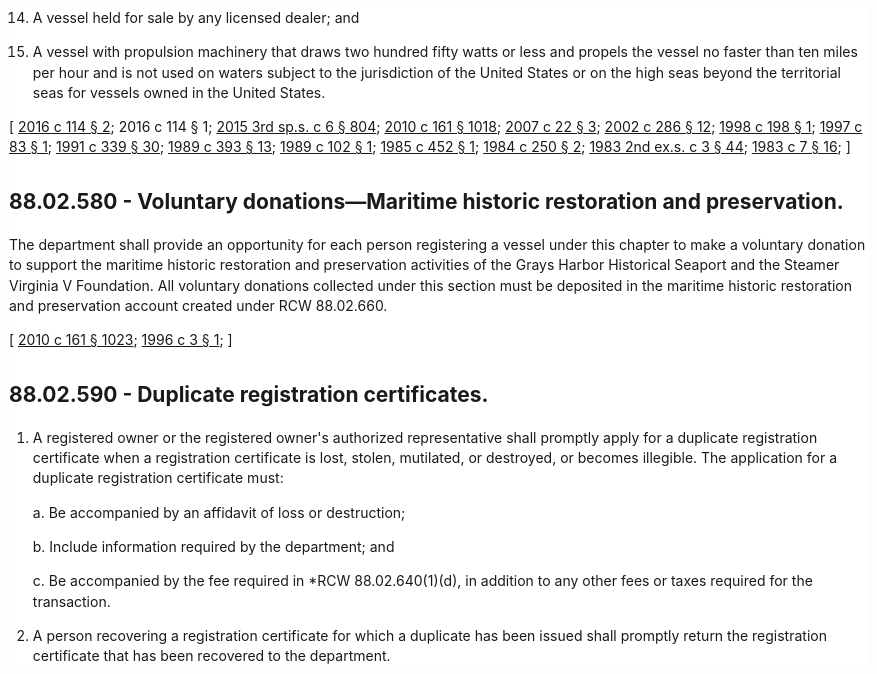 14. A vessel held for sale by any licensed dealer; and

15. A vessel with propulsion machinery that draws two hundred fifty watts or less and propels the vessel no faster than ten miles per hour and is not used on waters subject to the jurisdiction of the United States or on the high seas beyond the territorial seas for vessels owned in the United States.

\[ [2016 c 114 § 2](https://lawfilesext.leg.wa.gov/biennium/2015-16/Pdf/Bills/Session%20Laws/Senate/6120-S.SL.pdf?cite=2016%20c%20114%20§%202); 2016 c 114 § 1; [2015 3rd sp.s. c 6 § 804](https://lawfilesext.leg.wa.gov/biennium/2015-16/Pdf/Bills/Session%20Laws/Senate/6057-S.SL.pdf?cite=2015%203rd%20sp.s.%20c%206%20§%20804); [2010 c 161 § 1018](https://lawfilesext.leg.wa.gov/biennium/2009-10/Pdf/Bills/Session%20Laws/Senate/6379.SL.pdf?cite=2010%20c%20161%20§%201018); [2007 c 22 § 3](https://lawfilesext.leg.wa.gov/biennium/2007-08/Pdf/Bills/Session%20Laws/House/1002-S.SL.pdf?cite=2007%20c%2022%20§%203); [2002 c 286 § 12](https://lawfilesext.leg.wa.gov/biennium/2001-02/Pdf/Bills/Session%20Laws/House/2376-S.SL.pdf?cite=2002%20c%20286%20§%2012); [1998 c 198 § 1](https://lawfilesext.leg.wa.gov/biennium/1997-98/Pdf/Bills/Session%20Laws/Senate/6603-S.SL.pdf?cite=1998%20c%20198%20§%201); [1997 c 83 § 1](https://lawfilesext.leg.wa.gov/biennium/1997-98/Pdf/Bills/Session%20Laws/Senate/5513-S.SL.pdf?cite=1997%20c%2083%20§%201); [1991 c 339 § 30](https://lawfilesext.leg.wa.gov/biennium/1991-92/Pdf/Bills/Session%20Laws/House/1704-S.SL.pdf?cite=1991%20c%20339%20§%2030); [1989 c 393 § 13](https://leg.wa.gov/CodeReviser/documents/sessionlaw/1989c393.pdf?cite=1989%20c%20393%20§%2013); [1989 c 102 § 1](https://leg.wa.gov/CodeReviser/documents/sessionlaw/1989c102.pdf?cite=1989%20c%20102%20§%201); [1985 c 452 § 1](https://leg.wa.gov/CodeReviser/documents/sessionlaw/1985c452.pdf?cite=1985%20c%20452%20§%201); [1984 c 250 § 2](https://leg.wa.gov/CodeReviser/documents/sessionlaw/1984c250.pdf?cite=1984%20c%20250%20§%202); [1983 2nd ex.s. c 3 § 44](https://leg.wa.gov/CodeReviser/documents/sessionlaw/1983ex2c3.pdf?cite=1983%202nd%20ex.s.%20c%203%20§%2044); [1983 c 7 § 16](https://leg.wa.gov/CodeReviser/documents/sessionlaw/1983c7.pdf?cite=1983%20c%207%20§%2016); \]

## 88.02.580 - Voluntary donations—Maritime historic restoration and preservation.
The department shall provide an opportunity for each person registering a vessel under this chapter to make a voluntary donation to support the maritime historic restoration and preservation activities of the Grays Harbor Historical Seaport and the Steamer Virginia V Foundation. All voluntary donations collected under this section must be deposited in the maritime historic restoration and preservation account created under RCW 88.02.660.

\[ [2010 c 161 § 1023](https://lawfilesext.leg.wa.gov/biennium/2009-10/Pdf/Bills/Session%20Laws/Senate/6379.SL.pdf?cite=2010%20c%20161%20§%201023); [1996 c 3 § 1](https://lawfilesext.leg.wa.gov/biennium/1995-96/Pdf/Bills/Session%20Laws/House/2509-S.SL.pdf?cite=1996%20c%203%20§%201); \]

## 88.02.590 - Duplicate registration certificates.
1. A registered owner or the registered owner's authorized representative shall promptly apply for a duplicate registration certificate when a registration certificate is lost, stolen, mutilated, or destroyed, or becomes illegible. The application for a duplicate registration certificate must:

   a. Be accompanied by an affidavit of loss or destruction;

   b. Include information required by the department; and

   c. Be accompanied by the fee required in *RCW 88.02.640(1)(d), in addition to any other fees or taxes required for the transaction.

2. A person recovering a registration certificate for which a duplicate has been issued shall promptly return the registration certificate that has been recovered to the department.
